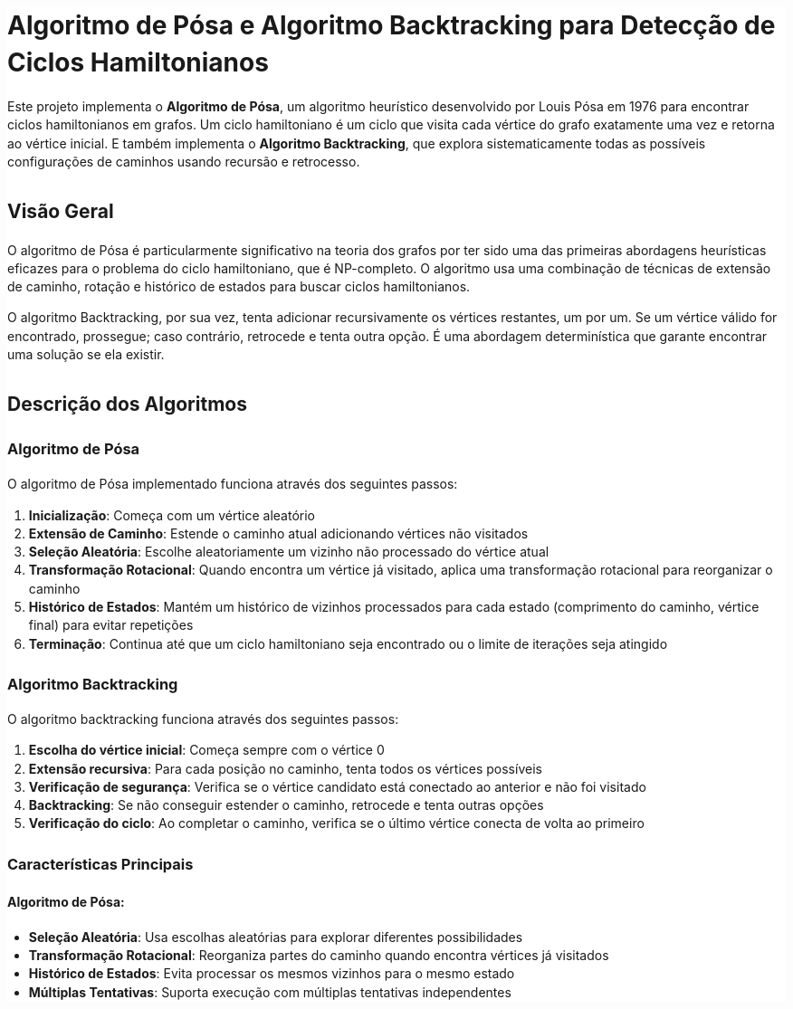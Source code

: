 # Algoritmo de Pósa e Algoritmo Backtracking para Detecção de Ciclos Hamiltonianos

Este projeto implementa o **Algoritmo de Pósa**, um algoritmo heurístico desenvolvido por Louis Pósa em 1976 para encontrar ciclos hamiltonianos em grafos. Um ciclo hamiltoniano é um ciclo que visita cada vértice do grafo exatamente uma vez e retorna ao vértice inicial.
E também implementa o **Algoritmo Backtracking**, que explora sistematicamente todas as possíveis configurações de caminhos usando recursão e retrocesso.

## Visão Geral

O algoritmo de Pósa é particularmente significativo na teoria dos grafos por ter sido uma das primeiras abordagens heurísticas eficazes para o problema do ciclo hamiltoniano, que é NP-completo. O algoritmo usa uma combinação de técnicas de extensão de caminho, rotação e histórico de estados para buscar ciclos hamiltonianos.

O algoritmo Backtracking, por sua vez, tenta adicionar recursivamente os vértices restantes, um por um. Se um vértice válido for encontrado, prossegue; caso contrário, retrocede e tenta outra opção. É uma abordagem determinística que garante encontrar uma solução se ela existir.

## Descrição dos Algoritmos

### Algoritmo de Pósa

O algoritmo de Pósa implementado funciona através dos seguintes passos:

1. **Inicialização**: Começa com um vértice aleatório
2. **Extensão de Caminho**: Estende o caminho atual adicionando vértices não visitados
3. **Seleção Aleatória**: Escolhe aleatoriamente um vizinho não processado do vértice atual
4. **Transformação Rotacional**: Quando encontra um vértice já visitado, aplica uma transformação rotacional para reorganizar o caminho
5. **Histórico de Estados**: Mantém um histórico de vizinhos processados para cada estado (comprimento do caminho, vértice final) para evitar repetições
6. **Terminação**: Continua até que um ciclo hamiltoniano seja encontrado ou o limite de iterações seja atingido

### Algoritmo Backtracking

O algoritmo backtracking funciona através dos seguintes passos:

1. **Escolha do vértice inicial**: Começa sempre com o vértice 0
2. **Extensão recursiva**: Para cada posição no caminho, tenta todos os vértices possíveis
3. **Verificação de segurança**: Verifica se o vértice candidato está conectado ao anterior e não foi visitado
4. **Backtracking**: Se não conseguir estender o caminho, retrocede e tenta outras opções
5. **Verificação do ciclo**: Ao completar o caminho, verifica se o último vértice conecta de volta ao primeiro

### Características Principais

#### Algoritmo de Pósa:
- **Seleção Aleatória**: Usa escolhas aleatórias para explorar diferentes possibilidades
- **Transformação Rotacional**: Reorganiza partes do caminho quando encontra vértices já visitados
- **Histórico de Estados**: Evita processar os mesmos vizinhos para o mesmo estado
- **Múltiplas Tentativas**: Suporta execução com múltiplas tentativas independentes
